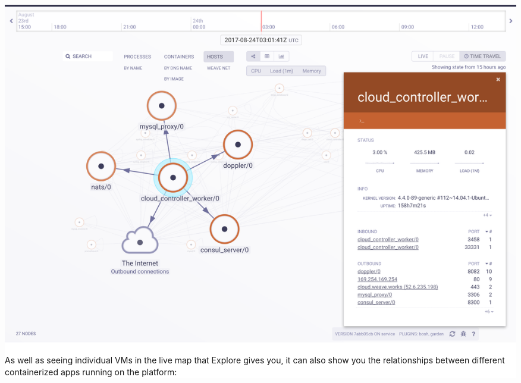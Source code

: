 ![Time travel with Weave Cloud](images/cloud-controller-timeline.png)

As well as seeing individual VMs in the live map that Explore gives you, it can also show you the relationships between different containerized apps running on the platform:
